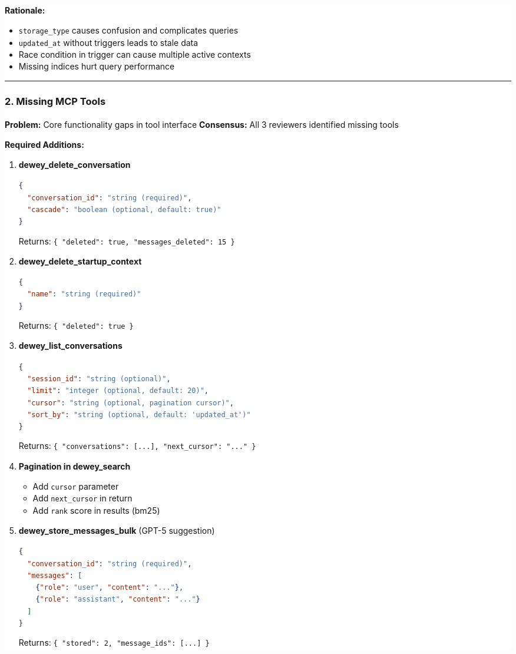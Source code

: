 **Rationale:**
- `storage_type` causes confusion and complicates queries
- `updated_at` without triggers leads to stale data
- Race condition in trigger can cause multiple active contexts
- Missing indices hurt query performance

---

### 2. Missing MCP Tools

**Problem:** Core functionality gaps in tool interface
**Consensus:** All 3 reviewers identified missing tools

**Required Additions:**

1. **dewey_delete_conversation**
   ```json
   {
     "conversation_id": "string (required)",
     "cascade": "boolean (optional, default: true)"
   }
   ```
   Returns: `{ "deleted": true, "messages_deleted": 15 }`

2. **dewey_delete_startup_context**
   ```json
   {
     "name": "string (required)"
   }
   ```
   Returns: `{ "deleted": true }`

3. **dewey_list_conversations**
   ```json
   {
     "session_id": "string (optional)",
     "limit": "integer (optional, default: 20)",
     "cursor": "string (optional, pagination cursor)",
     "sort_by": "string (optional, default: 'updated_at')"
   }
   ```
   Returns: `{ "conversations": [...], "next_cursor": "..." }`

4. **Pagination in dewey_search**
   - Add `cursor` parameter
   - Add `next_cursor` in return
   - Add `rank` score in results (bm25)

5. **dewey_store_messages_bulk** (GPT-5 suggestion)
   ```json
   {
     "conversation_id": "string (required)",
     "messages": [
       {"role": "user", "content": "..."},
       {"role": "assistant", "content": "..."}
     ]
   }
   ```
   Returns: `{ "stored": 2, "message_ids": [...] }`
